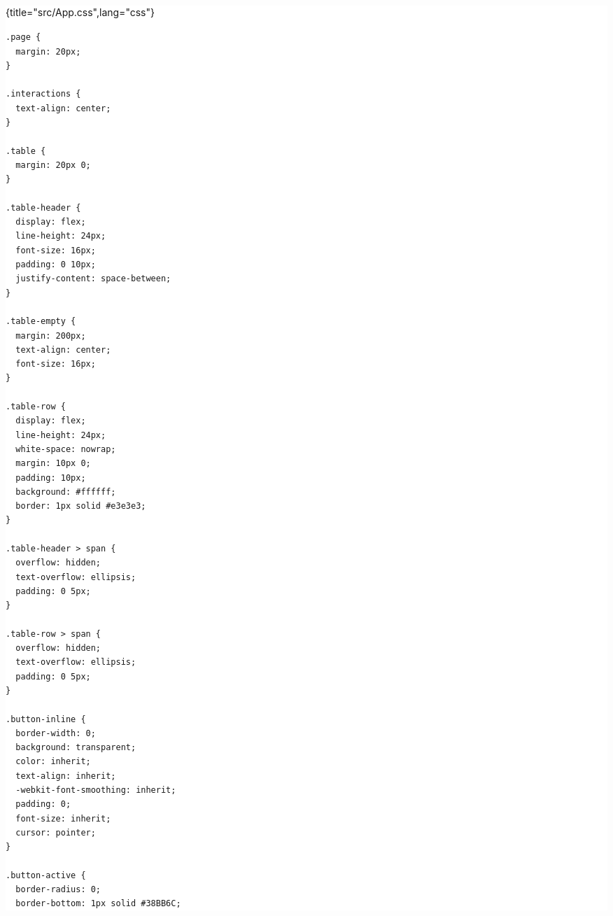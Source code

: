 {title="src/App.css",lang="css"}
~~~~~~~~
.page {
  margin: 20px;
}

.interactions {
  text-align: center;
}

.table {
  margin: 20px 0;
}

.table-header {
  display: flex;
  line-height: 24px;
  font-size: 16px;
  padding: 0 10px;
  justify-content: space-between;
}

.table-empty {
  margin: 200px;
  text-align: center;
  font-size: 16px;
}

.table-row {
  display: flex;
  line-height: 24px;
  white-space: nowrap;
  margin: 10px 0;
  padding: 10px;
  background: #ffffff;
  border: 1px solid #e3e3e3;
}

.table-header > span {
  overflow: hidden;
  text-overflow: ellipsis;
  padding: 0 5px;
}

.table-row > span {
  overflow: hidden;
  text-overflow: ellipsis;
  padding: 0 5px;
}

.button-inline {
  border-width: 0;
  background: transparent;
  color: inherit;
  text-align: inherit;
  -webkit-font-smoothing: inherit;
  padding: 0;
  font-size: inherit;
  cursor: pointer;
}

.button-active {
  border-radius: 0;
  border-bottom: 1px solid #38BB6C;
~~~~~~~~